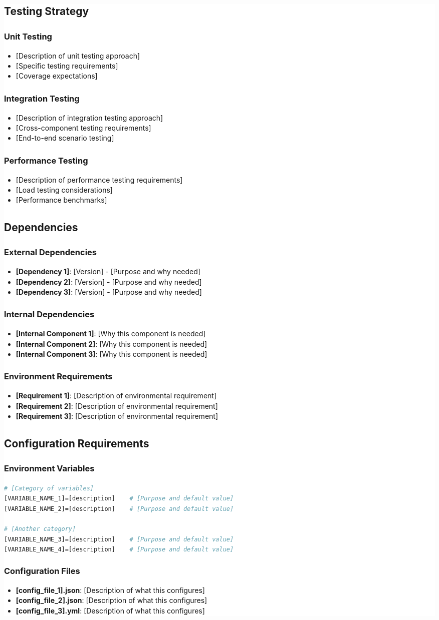 ## Testing Strategy

### Unit Testing
- [Description of unit testing approach]
- [Specific testing requirements]
- [Coverage expectations]

### Integration Testing
- [Description of integration testing approach]
- [Cross-component testing requirements]
- [End-to-end scenario testing]

### Performance Testing
- [Description of performance testing requirements]
- [Load testing considerations]
- [Performance benchmarks]

## Dependencies

### External Dependencies
- **[Dependency 1]**: [Version] - [Purpose and why needed]
- **[Dependency 2]**: [Version] - [Purpose and why needed]
- **[Dependency 3]**: [Version] - [Purpose and why needed]

### Internal Dependencies
- **[Internal Component 1]**: [Why this component is needed]
- **[Internal Component 2]**: [Why this component is needed]
- **[Internal Component 3]**: [Why this component is needed]

### Environment Requirements
- **[Requirement 1]**: [Description of environmental requirement]
- **[Requirement 2]**: [Description of environmental requirement]
- **[Requirement 3]**: [Description of environmental requirement]

## Configuration Requirements

### Environment Variables
```bash
# [Category of variables]
[VARIABLE_NAME_1]=[description]    # [Purpose and default value]
[VARIABLE_NAME_2]=[description]    # [Purpose and default value]

# [Another category]
[VARIABLE_NAME_3]=[description]    # [Purpose and default value]
[VARIABLE_NAME_4]=[description]    # [Purpose and default value]
```

### Configuration Files
- **[config_file_1].json**: [Description of what this configures]
- **[config_file_2].json**: [Description of what this configures]
- **[config_file_3].yml**: [Description of what this configures]
